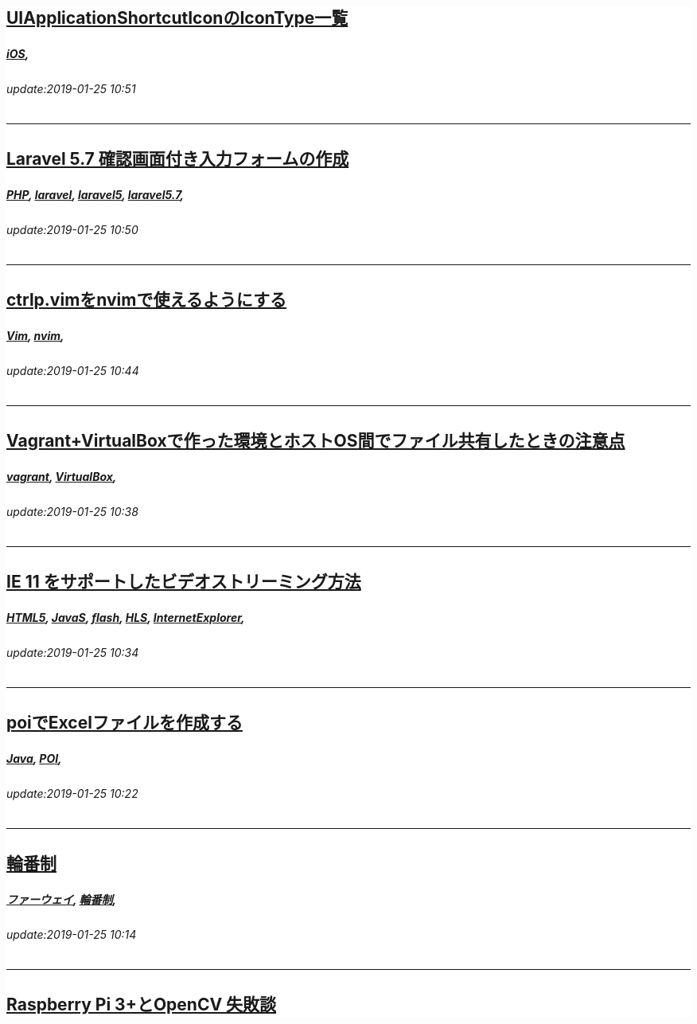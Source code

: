 ## [UIApplicationShortcutIconのIconType一覧](https://qiita.com/gumby/items/60254532de1dfc23a3cb)
##### [iOS](https://qiita.com/tags/iOS), 
###### update:2019-01-25 10:51
---
## [Laravel 5.7 確認画面付き入力フォームの作成](https://qiita.com/PKunito/items/35cbe779126a16ae9cf3)
##### [PHP](https://qiita.com/tags/PHP), [laravel](https://qiita.com/tags/laravel), [laravel5](https://qiita.com/tags/laravel5), [laravel5.7](https://qiita.com/tags/laravel5.7), 
###### update:2019-01-25 10:50
---
## [ctrlp.vimをnvimで使えるようにする](https://qiita.com/takuya_yamamot/items/2b8a13754e102d752462)
##### [Vim](https://qiita.com/tags/Vim), [nvim](https://qiita.com/tags/nvim), 
###### update:2019-01-25 10:44
---
## [Vagrant+VirtualBoxで作った環境とホストOS間でファイル共有したときの注意点](https://qiita.com/sayuprc/items/c5db69d2a869a06fa369)
##### [vagrant](https://qiita.com/tags/vagrant), [VirtualBox](https://qiita.com/tags/VirtualBox), 
###### update:2019-01-25 10:38
---
## [IE 11 をサポートしたビデオストリーミング方法](https://qiita.com/mehdi/items/371a28e8d19572de8cd8)
##### [HTML5](https://qiita.com/tags/HTML5), [JavaS](https://qiita.com/tags/JavaS), [flash](https://qiita.com/tags/flash), [HLS](https://qiita.com/tags/HLS), [InternetExplorer](https://qiita.com/tags/InternetExplorer), 
###### update:2019-01-25 10:34
---
## [poiでExcelファイルを作成する](https://qiita.com/sheep_LE/items/806ce44a065974157d0a)
##### [Java](https://qiita.com/tags/Java), [POI](https://qiita.com/tags/POI), 
###### update:2019-01-25 10:22
---
## [輪番制](https://qiita.com/sunstripe/items/daefc4fcbf1e4273af60)
##### [ファーウェイ](https://qiita.com/tags/ファーウェイ), [輪番制](https://qiita.com/tags/輪番制), 
###### update:2019-01-25 10:14
---
## [Raspberry Pi 3+とOpenCV 失敗談](https://qiita.com/hiratarich/items/6e27d55e6dc67bb04ae8)